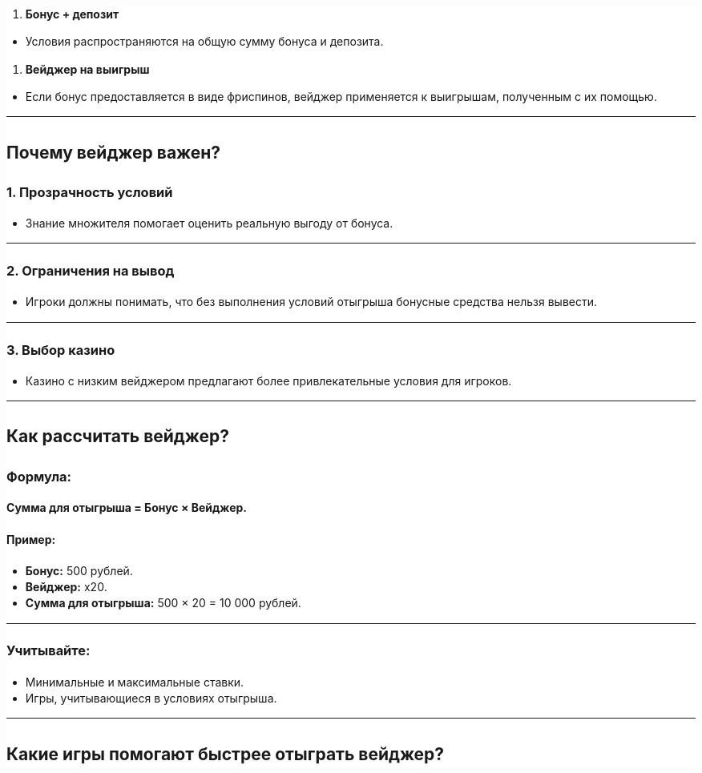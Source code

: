 1. **Бонус + депозит**

* Условия распространяются на общую сумму бонуса и депозита.

1. **Вейджер на выигрыш**

* Если бонус предоставляется в виде фриспинов, вейджер применяется к выигрышам, полученным с их помощью.

***

## Почему вейджер важен?

### 1. **Прозрачность условий**

* Знание множителя помогает оценить реальную выгоду от бонуса.

***

### 2. **Ограничения на вывод**

* Игроки должны понимать, что без выполнения условий отыгрыша бонусные средства нельзя вывести.

***

### 3. **Выбор казино**

* Казино с низким вейджером предлагают более привлекательные условия для игроков.

***

## Как рассчитать вейджер?

### Формула:

**Сумма для отыгрыша = Бонус × Вейджер.**

#### Пример:

* **Бонус:** 500 рублей.
* **Вейджер:** x20.
* **Сумма для отыгрыша:** 500 × 20 = 10 000 рублей.

***

### Учитывайте:

* Минимальные и максимальные ставки.
* Игры, учитывающиеся в условиях отыгрыша.

***

## Какие игры помогают быстрее отыграть вейджер?
